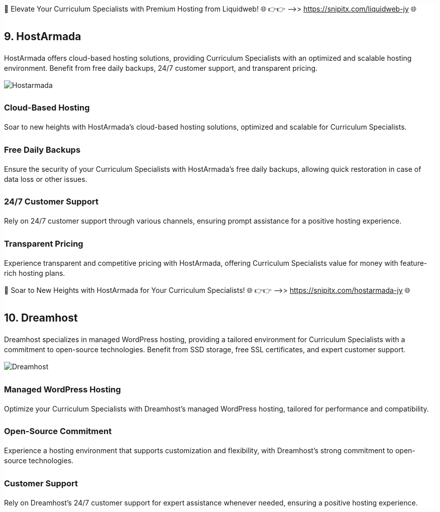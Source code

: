 🚀 Elevate Your Curriculum Specialists with Premium Hosting from Liquidweb! 🌐
👉👉 -->> https://snipitx.com/liquidweb-jy 🌐

## 9. HostArmada

HostArmada offers cloud-based hosting solutions, providing Curriculum Specialists with an optimized and scalable hosting environment. Benefit from free daily backups, 24/7 customer support, and transparent pricing.

![Hostarmada](https://i.imgur.com/KFbdf3o.jpeg "Hostarmada Hosting")

### Cloud-Based Hosting
Soar to new heights with HostArmada’s cloud-based hosting solutions, optimized and scalable for Curriculum Specialists.

### Free Daily Backups
Ensure the security of your Curriculum Specialists with HostArmada’s free daily backups, allowing quick restoration in case of data loss or other issues.

### 24/7 Customer Support
Rely on 24/7 customer support through various channels, ensuring prompt assistance for a positive hosting experience.

### Transparent Pricing
Experience transparent and competitive pricing with HostArmada, offering Curriculum Specialists value for money with feature-rich hosting plans.

🚀 Soar to New Heights with HostArmada for Your Curriculum Specialists! 🌐
👉👉 -->> https://snipitx.com/hostarmada-jy 🌐

## 10. Dreamhost

Dreamhost specializes in managed WordPress hosting, providing a tailored environment for Curriculum Specialists with a commitment to open-source technologies. Benefit from SSD storage, free SSL certificates, and expert customer support.

![Dreamhost](https://i.imgur.com/rXIg8ip.jpeg "Dreamhost Hosting")

### Managed WordPress Hosting
Optimize your Curriculum Specialists with Dreamhost’s managed WordPress hosting, tailored for performance and compatibility.

### Open-Source Commitment
Experience a hosting environment that supports customization and flexibility, with Dreamhost’s strong commitment to open-source technologies.

### Customer Support
Rely on Dreamhost’s 24/7 customer support for expert assistance whenever needed, ensuring a positive hosting experience.
